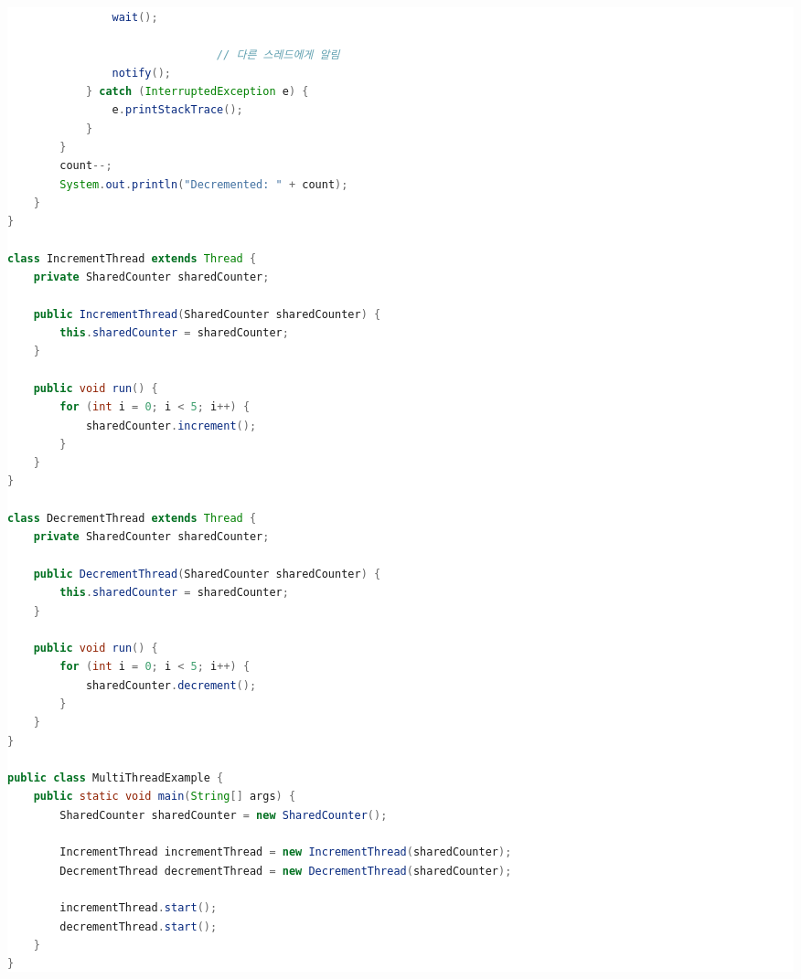 ```java
                wait();

								// 다른 스레드에게 알림
                notify();
            } catch (InterruptedException e) {
                e.printStackTrace();
            }
        }
        count--;
        System.out.println("Decremented: " + count);
    }
}

class IncrementThread extends Thread {
    private SharedCounter sharedCounter;

    public IncrementThread(SharedCounter sharedCounter) {
        this.sharedCounter = sharedCounter;
    }

    public void run() {
        for (int i = 0; i < 5; i++) {
            sharedCounter.increment();
        }
    }
}

class DecrementThread extends Thread {
    private SharedCounter sharedCounter;

    public DecrementThread(SharedCounter sharedCounter) {
        this.sharedCounter = sharedCounter;
    }

    public void run() {
        for (int i = 0; i < 5; i++) {
            sharedCounter.decrement();
        }
    }
}

public class MultiThreadExample {
    public static void main(String[] args) {
        SharedCounter sharedCounter = new SharedCounter();

        IncrementThread incrementThread = new IncrementThread(sharedCounter);
        DecrementThread decrementThread = new DecrementThread(sharedCounter);

        incrementThread.start();
        decrementThread.start();
    }
}
```

